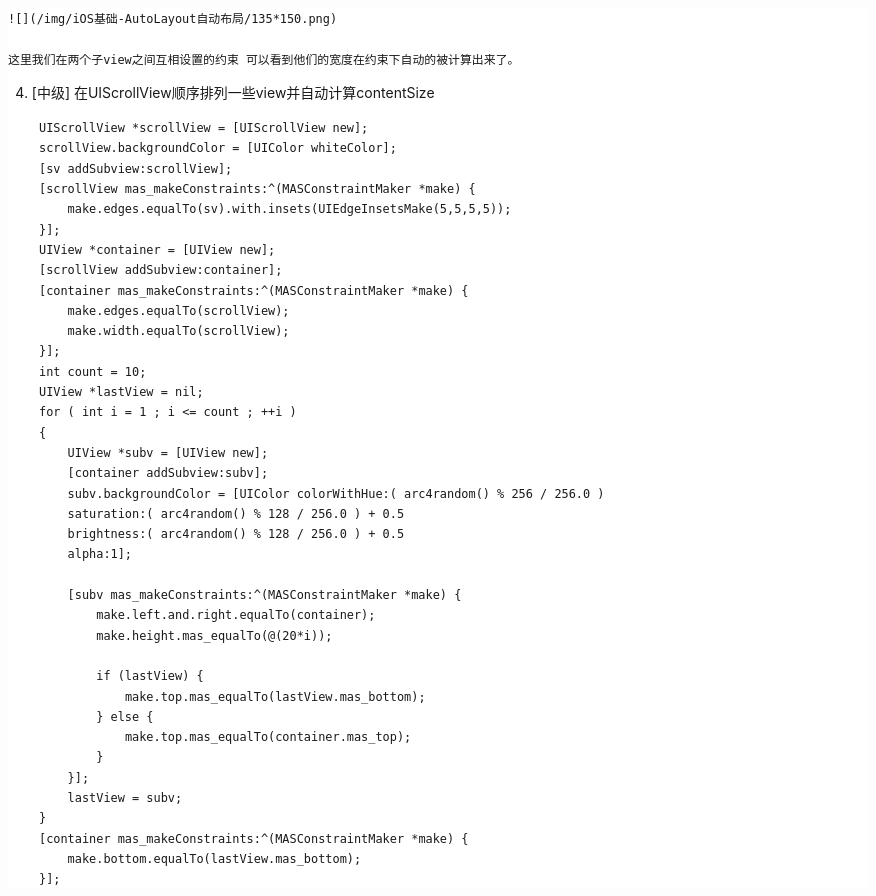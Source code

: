 	![](/img/iOS基础-AutoLayout自动布局/135*150.png)
	
	这里我们在两个子view之间互相设置的约束 可以看到他们的宽度在约束下自动的被计算出来了。

4. [中级] 在UIScrollView顺序排列一些view并自动计算contentSize
	
		UIScrollView *scrollView = [UIScrollView new];
		scrollView.backgroundColor = [UIColor whiteColor];
		[sv addSubview:scrollView];
		[scrollView mas_makeConstraints:^(MASConstraintMaker *make) {
		    make.edges.equalTo(sv).with.insets(UIEdgeInsetsMake(5,5,5,5));
		}];
		UIView *container = [UIView new];
		[scrollView addSubview:container];
		[container mas_makeConstraints:^(MASConstraintMaker *make) {
		    make.edges.equalTo(scrollView);
		    make.width.equalTo(scrollView);
		}];
		int count = 10;
		UIView *lastView = nil;
		for ( int i = 1 ; i <= count ; ++i )
		{
		    UIView *subv = [UIView new];
		    [container addSubview:subv];
		    subv.backgroundColor = [UIColor colorWithHue:( arc4random() % 256 / 256.0 )
		    saturation:( arc4random() % 128 / 256.0 ) + 0.5
		    brightness:( arc4random() % 128 / 256.0 ) + 0.5
		    alpha:1];
		
		    [subv mas_makeConstraints:^(MASConstraintMaker *make) {
		        make.left.and.right.equalTo(container);
		        make.height.mas_equalTo(@(20*i));
		
		        if (lastView) {
		            make.top.mas_equalTo(lastView.mas_bottom);
		        } else {
		            make.top.mas_equalTo(container.mas_top);
		        }
		    }];
		    lastView = subv;
		}
		[container mas_makeConstraints:^(MASConstraintMaker *make) {
		    make.bottom.equalTo(lastView.mas_bottom);
		}];
	